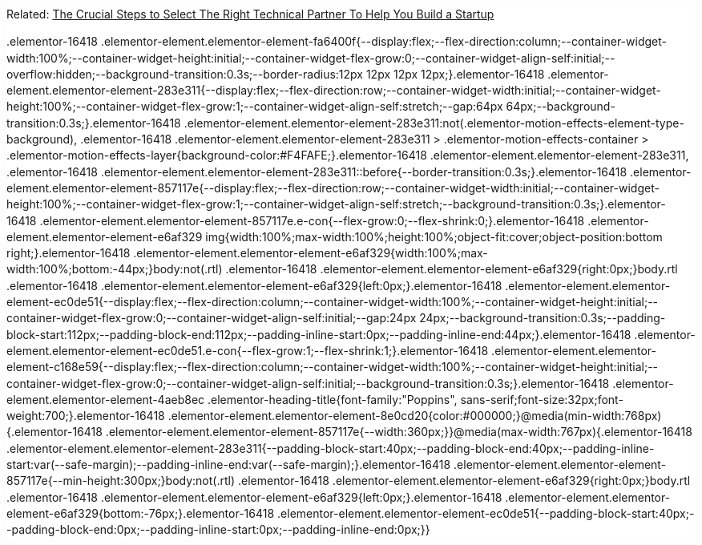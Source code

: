 
Related: [The Crucial Steps to Select The Right Technical Partner To Help You Build a Startup](https://altar.io/finding-the-right-tech-partner-for-your-startup/)

.elementor-16418 .elementor-element.elementor-element-fa6400f{--display:flex;--flex-direction:column;--container-widget-width:100%;--container-widget-height:initial;--container-widget-flex-grow:0;--container-widget-align-self:initial;--overflow:hidden;--background-transition:0.3s;--border-radius:12px 12px 12px 12px;}.elementor-16418 .elementor-element.elementor-element-283e311{--display:flex;--flex-direction:row;--container-widget-width:initial;--container-widget-height:100%;--container-widget-flex-grow:1;--container-widget-align-self:stretch;--gap:64px 64px;--background-transition:0.3s;}.elementor-16418 .elementor-element.elementor-element-283e311:not(.elementor-motion-effects-element-type-background), .elementor-16418 .elementor-element.elementor-element-283e311 > .elementor-motion-effects-container > .elementor-motion-effects-layer{background-color:#F4FAFE;}.elementor-16418 .elementor-element.elementor-element-283e311, .elementor-16418 .elementor-element.elementor-element-283e311::before{--border-transition:0.3s;}.elementor-16418 .elementor-element.elementor-element-857117e{--display:flex;--flex-direction:row;--container-widget-width:initial;--container-widget-height:100%;--container-widget-flex-grow:1;--container-widget-align-self:stretch;--background-transition:0.3s;}.elementor-16418 .elementor-element.elementor-element-857117e.e-con{--flex-grow:0;--flex-shrink:0;}.elementor-16418 .elementor-element.elementor-element-e6af329 img{width:100%;max-width:100%;height:100%;object-fit:cover;object-position:bottom right;}.elementor-16418 .elementor-element.elementor-element-e6af329{width:100%;max-width:100%;bottom:-44px;}body:not(.rtl) .elementor-16418 .elementor-element.elementor-element-e6af329{right:0px;}body.rtl .elementor-16418 .elementor-element.elementor-element-e6af329{left:0px;}.elementor-16418 .elementor-element.elementor-element-ec0de51{--display:flex;--flex-direction:column;--container-widget-width:100%;--container-widget-height:initial;--container-widget-flex-grow:0;--container-widget-align-self:initial;--gap:24px 24px;--background-transition:0.3s;--padding-block-start:112px;--padding-block-end:112px;--padding-inline-start:0px;--padding-inline-end:44px;}.elementor-16418 .elementor-element.elementor-element-ec0de51.e-con{--flex-grow:1;--flex-shrink:1;}.elementor-16418 .elementor-element.elementor-element-c168e59{--display:flex;--flex-direction:column;--container-widget-width:100%;--container-widget-height:initial;--container-widget-flex-grow:0;--container-widget-align-self:initial;--background-transition:0.3s;}.elementor-16418 .elementor-element.elementor-element-4aeb8ec .elementor-heading-title{font-family:"Poppins", sans-serif;font-size:32px;font-weight:700;}.elementor-16418 .elementor-element.elementor-element-8e0cd20{color:#000000;}@media(min-width:768px){.elementor-16418 .elementor-element.elementor-element-857117e{--width:360px;}}@media(max-width:767px){.elementor-16418 .elementor-element.elementor-element-283e311{--padding-block-start:40px;--padding-block-end:40px;--padding-inline-start:var(--safe-margin);--padding-inline-end:var(--safe-margin);}.elementor-16418 .elementor-element.elementor-element-857117e{--min-height:300px;}body:not(.rtl) .elementor-16418 .elementor-element.elementor-element-e6af329{right:0px;}body.rtl .elementor-16418 .elementor-element.elementor-element-e6af329{left:0px;}.elementor-16418 .elementor-element.elementor-element-e6af329{bottom:-76px;}.elementor-16418 .elementor-element.elementor-element-ec0de51{--padding-block-start:40px;--padding-block-end:0px;--padding-inline-start:0px;--padding-inline-end:0px;}} 
